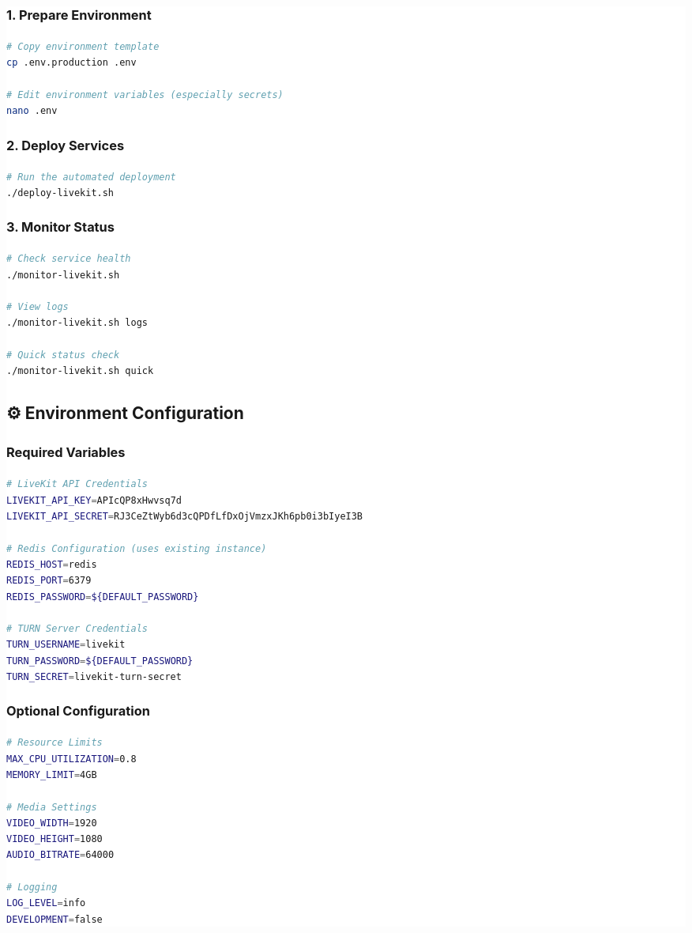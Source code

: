 ### 1. Prepare Environment

```bash
# Copy environment template
cp .env.production .env

# Edit environment variables (especially secrets)
nano .env
```

### 2. Deploy Services

```bash
# Run the automated deployment
./deploy-livekit.sh
```

### 3. Monitor Status

```bash
# Check service health
./monitor-livekit.sh

# View logs
./monitor-livekit.sh logs

# Quick status check
./monitor-livekit.sh quick
```

## ⚙️ Environment Configuration

### Required Variables

```bash
# LiveKit API Credentials
LIVEKIT_API_KEY=APIcQP8xHwvsq7d
LIVEKIT_API_SECRET=RJ3CeZtWyb6d3cQPDfLfDxOjVmzxJKh6pb0i3bIyeI3B

# Redis Configuration (uses existing instance)
REDIS_HOST=redis
REDIS_PORT=6379
REDIS_PASSWORD=${DEFAULT_PASSWORD}

# TURN Server Credentials
TURN_USERNAME=livekit
TURN_PASSWORD=${DEFAULT_PASSWORD}
TURN_SECRET=livekit-turn-secret
```

### Optional Configuration

```bash
# Resource Limits
MAX_CPU_UTILIZATION=0.8
MEMORY_LIMIT=4GB

# Media Settings
VIDEO_WIDTH=1920
VIDEO_HEIGHT=1080
AUDIO_BITRATE=64000

# Logging
LOG_LEVEL=info
DEVELOPMENT=false
```